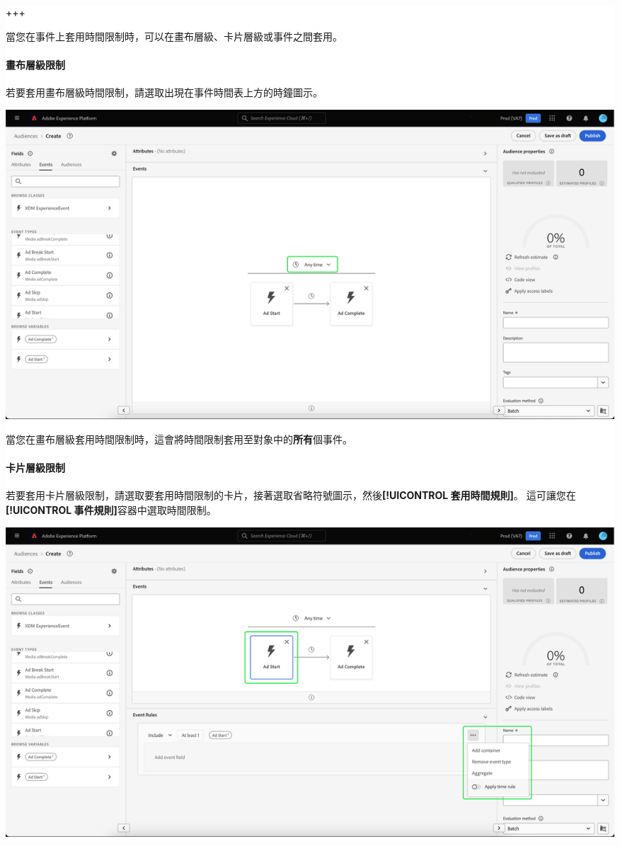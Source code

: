 +++

當您在事件上套用時間限制時，可以在畫布層級、卡片層級或事件之間套用。

#### 畫布層級限制

若要套用畫布層級時間限制，請選取出現在事件時間表上方的時鐘圖示。

![畫布層級時間限制選取器已反白顯示。](../images/ui/segment-builder/time-constraints/canvas-level.png)

當您在畫布層級套用時間限制時，這會將時間限制套用至對象中的&#x200B;**所有**&#x200B;個事件。

#### 卡片層級限制

若要套用卡片層級限制，請選取要套用時間限制的卡片，接著選取省略符號圖示，然後&#x200B;**[!UICONTROL 套用時間規則]**。 這可讓您在&#x200B;**[!UICONTROL 事件規則]**&#x200B;容器中選取時間限制。

![卡片層級時間限制選擇器已反白顯示。](../images/ui/segment-builder/time-constraints/card-level.png)
